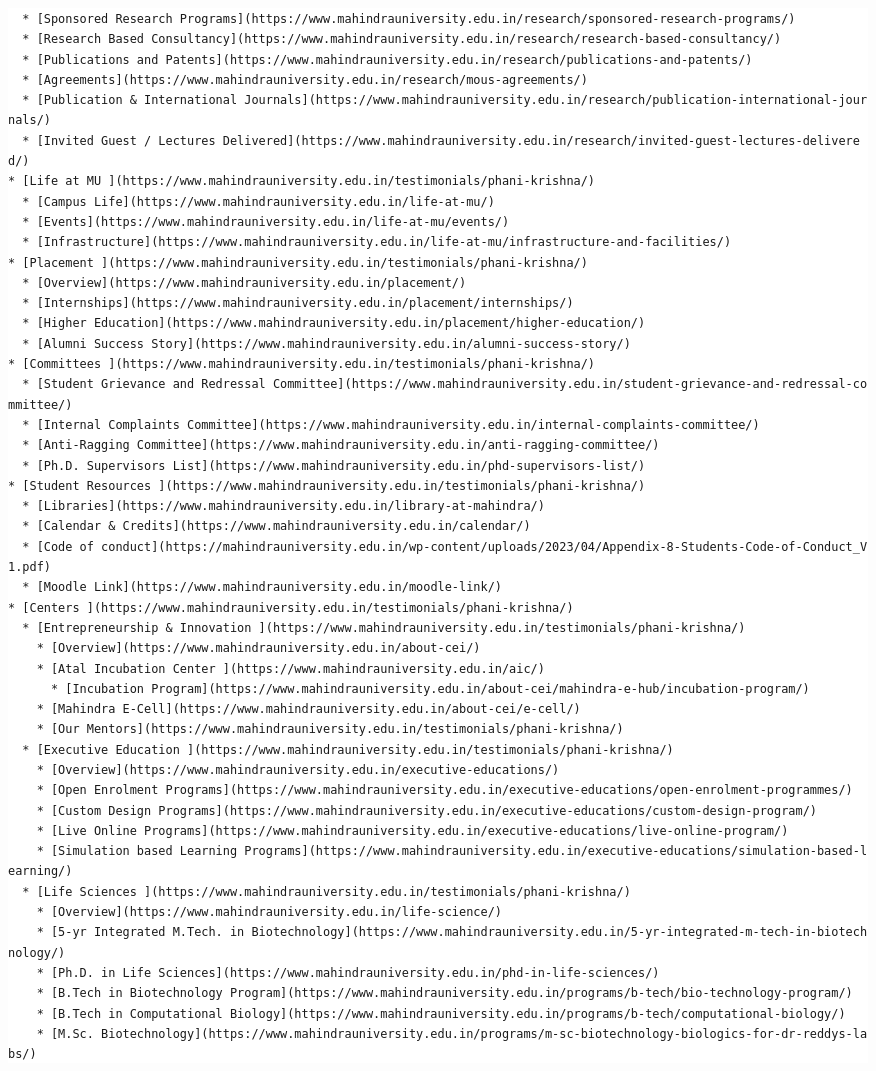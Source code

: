       * [Sponsored Research Programs](https://www.mahindrauniversity.edu.in/research/sponsored-research-programs/)
      * [Research Based Consultancy](https://www.mahindrauniversity.edu.in/research/research-based-consultancy/)
      * [Publications and Patents](https://www.mahindrauniversity.edu.in/research/publications-and-patents/)
      * [Agreements](https://www.mahindrauniversity.edu.in/research/mous-agreements/)
      * [Publication & International Journals](https://www.mahindrauniversity.edu.in/research/publication-international-journals/)
      * [Invited Guest / Lectures Delivered](https://www.mahindrauniversity.edu.in/research/invited-guest-lectures-delivered/)
    * [Life at MU ](https://www.mahindrauniversity.edu.in/testimonials/phani-krishna/)
      * [Campus Life](https://www.mahindrauniversity.edu.in/life-at-mu/)
      * [Events](https://www.mahindrauniversity.edu.in/life-at-mu/events/)
      * [Infrastructure](https://www.mahindrauniversity.edu.in/life-at-mu/infrastructure-and-facilities/)
    * [Placement ](https://www.mahindrauniversity.edu.in/testimonials/phani-krishna/)
      * [Overview](https://www.mahindrauniversity.edu.in/placement/)
      * [Internships](https://www.mahindrauniversity.edu.in/placement/internships/)
      * [Higher Education](https://www.mahindrauniversity.edu.in/placement/higher-education/)
      * [Alumni Success Story](https://www.mahindrauniversity.edu.in/alumni-success-story/)
    * [Committees ](https://www.mahindrauniversity.edu.in/testimonials/phani-krishna/)
      * [Student Grievance and Redressal Committee](https://www.mahindrauniversity.edu.in/student-grievance-and-redressal-committee/)
      * [Internal Complaints Committee](https://www.mahindrauniversity.edu.in/internal-complaints-committee/)
      * [Anti-Ragging Committee](https://www.mahindrauniversity.edu.in/anti-ragging-committee/)
      * [Ph.D. Supervisors List](https://www.mahindrauniversity.edu.in/phd-supervisors-list/)
    * [Student Resources ](https://www.mahindrauniversity.edu.in/testimonials/phani-krishna/)
      * [Libraries](https://www.mahindrauniversity.edu.in/library-at-mahindra/)
      * [Calendar & Credits](https://www.mahindrauniversity.edu.in/calendar/)
      * [Code of conduct](https://mahindrauniversity.edu.in/wp-content/uploads/2023/04/Appendix-8-Students-Code-of-Conduct_V1.pdf)
      * [Moodle Link](https://www.mahindrauniversity.edu.in/moodle-link/)
    * [Centers ](https://www.mahindrauniversity.edu.in/testimonials/phani-krishna/)
      * [Entrepreneurship & Innovation ](https://www.mahindrauniversity.edu.in/testimonials/phani-krishna/)
        * [Overview](https://www.mahindrauniversity.edu.in/about-cei/)
        * [Atal Incubation Center ](https://www.mahindrauniversity.edu.in/aic/)
          * [Incubation Program](https://www.mahindrauniversity.edu.in/about-cei/mahindra-e-hub/incubation-program/)
        * [Mahindra E-Cell](https://www.mahindrauniversity.edu.in/about-cei/e-cell/)
        * [Our Mentors](https://www.mahindrauniversity.edu.in/testimonials/phani-krishna/)
      * [Executive Education ](https://www.mahindrauniversity.edu.in/testimonials/phani-krishna/)
        * [Overview](https://www.mahindrauniversity.edu.in/executive-educations/)
        * [Open Enrolment Programs](https://www.mahindrauniversity.edu.in/executive-educations/open-enrolment-programmes/)
        * [Custom Design Programs](https://www.mahindrauniversity.edu.in/executive-educations/custom-design-program/)
        * [Live Online Programs](https://www.mahindrauniversity.edu.in/executive-educations/live-online-program/)
        * [Simulation based Learning Programs](https://www.mahindrauniversity.edu.in/executive-educations/simulation-based-learning/)
      * [Life Sciences ](https://www.mahindrauniversity.edu.in/testimonials/phani-krishna/)
        * [Overview](https://www.mahindrauniversity.edu.in/life-science/)
        * [5-yr Integrated M.Tech. in Biotechnology](https://www.mahindrauniversity.edu.in/5-yr-integrated-m-tech-in-biotechnology/)
        * [Ph.D. in Life Sciences](https://www.mahindrauniversity.edu.in/phd-in-life-sciences/)
        * [B.Tech in Biotechnology Program](https://www.mahindrauniversity.edu.in/programs/b-tech/bio-technology-program/)
        * [B.Tech in Computational Biology](https://www.mahindrauniversity.edu.in/programs/b-tech/computational-biology/)
        * [M.Sc. Biotechnology](https://www.mahindrauniversity.edu.in/programs/m-sc-biotechnology-biologics-for-dr-reddys-labs/)